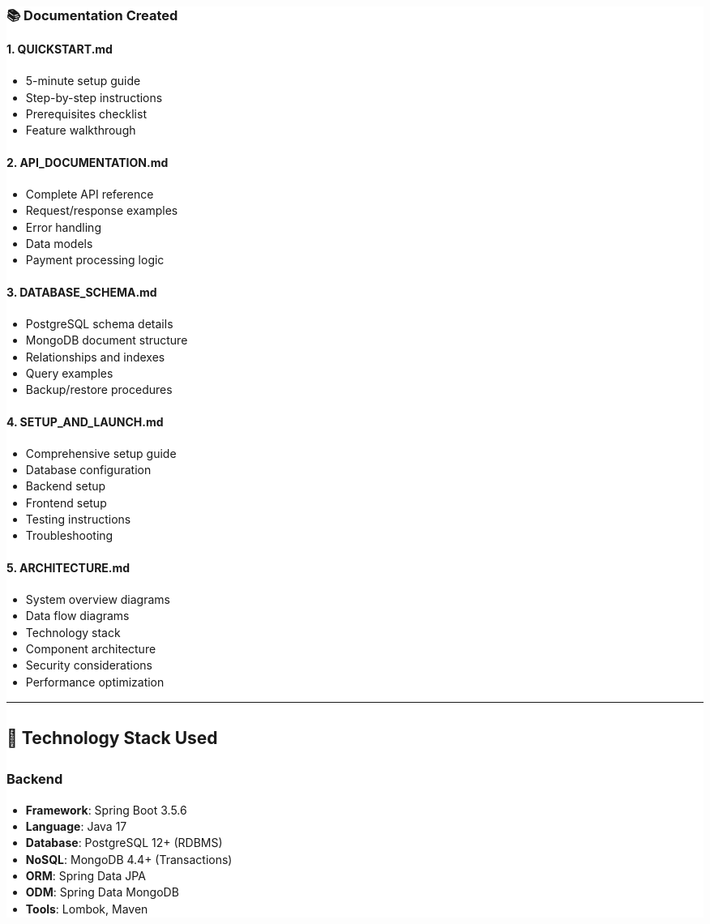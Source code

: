 
### 📚 Documentation Created

#### 1. **QUICKSTART.md**
- 5-minute setup guide
- Step-by-step instructions
- Prerequisites checklist
- Feature walkthrough

#### 2. **API_DOCUMENTATION.md**
- Complete API reference
- Request/response examples
- Error handling
- Data models
- Payment processing logic

#### 3. **DATABASE_SCHEMA.md**
- PostgreSQL schema details
- MongoDB document structure
- Relationships and indexes
- Query examples
- Backup/restore procedures

#### 4. **SETUP_AND_LAUNCH.md**
- Comprehensive setup guide
- Database configuration
- Backend setup
- Frontend setup
- Testing instructions
- Troubleshooting

#### 5. **ARCHITECTURE.md**
- System overview diagrams
- Data flow diagrams
- Technology stack
- Component architecture
- Security considerations
- Performance optimization

---

## 🔧 Technology Stack Used

### Backend
- **Framework**: Spring Boot 3.5.6
- **Language**: Java 17
- **Database**: PostgreSQL 12+ (RDBMS)
- **NoSQL**: MongoDB 4.4+ (Transactions)
- **ORM**: Spring Data JPA
- **ODM**: Spring Data MongoDB
- **Tools**: Lombok, Maven
